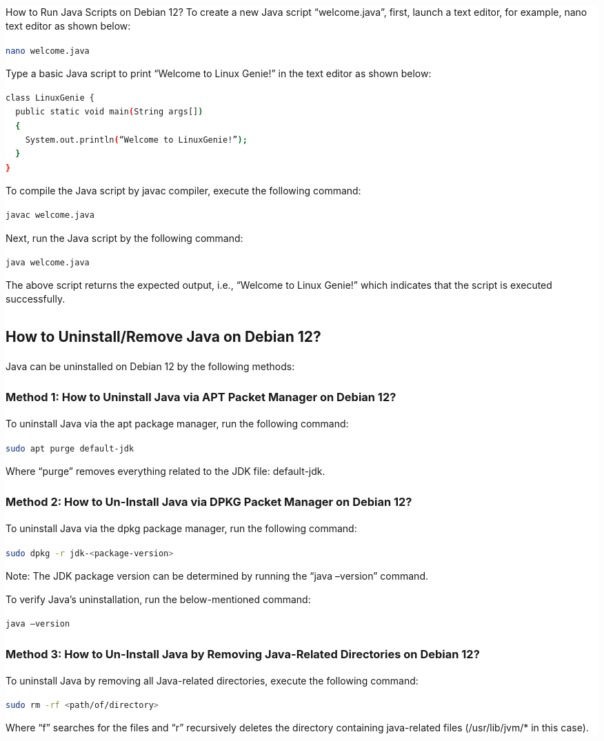 How to Run Java Scripts on Debian 12?
To create a new Java script “welcome.java”, first, launch a text editor, for example, nano text editor as shown below:
```bash
nano welcome.java
```

Type a basic Java script to print “Welcome to Linux Genie!” in the text editor as shown below:
```bash
class LinuxGenie {
  public static void main(String args[])
  {
    System.out.println(“Welcome to LinuxGenie!”);
  }
}
```

To compile the Java script by javac compiler, execute the following command:
```bash
javac welcome.java
```

Next, run the Java script by the following command:
```bash
java welcome.java
```


The above script returns the expected output, i.e., “Welcome to Linux Genie!” which indicates that the script is executed successfully.

## How to Uninstall/Remove Java on Debian 12?
Java can be uninstalled on Debian 12 by the following methods:

### Method 1: How to Uninstall Java via APT Packet Manager on Debian 12?
To uninstall Java via the apt package manager, run the following command:
```bash
sudo apt purge default-jdk
```
Where “purge” removes everything related to the JDK file: default-jdk.

### Method 2: How to Un-Install Java via DPKG Packet Manager on Debian 12?
To uninstall Java via the dpkg package manager, run the following command:
```bash
sudo dpkg -r jdk-<package-version>
```
Note: The JDK package version can be determined by running the “java –version” command.

To verify Java’s uninstallation, run the below-mentioned command:
```bash
java –version
```
### Method 3: How to Un-Install Java by Removing Java-Related Directories on Debian 12?
To uninstall Java by removing all Java-related directories, execute the following command:
```bash
sudo rm -rf <path/of/directory>
```
Where “f” searches for the files and “r” recursively deletes the directory containing java-related files (/usr/lib/jvm/* in this case).
